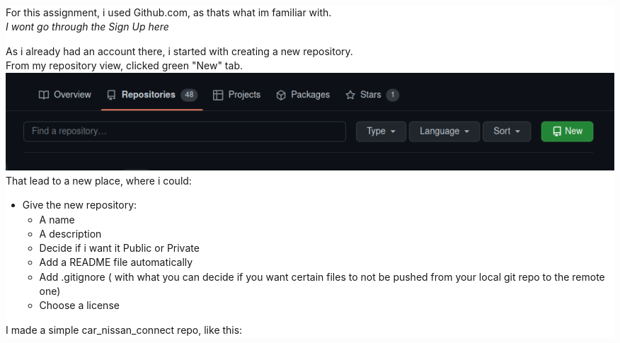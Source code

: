 For this assignment, i used Github.com, as thats what im familiar with.   
*I wont go through the Sign Up here*

As i already had an account there, i started with creating a new repository.   
From my repository view, clicked green "New" tab.   
![Image1](https://github.com/therealhalonen/configuration_management_systems/blob/master/h3/res/repo.png)   
That lead to a new place, where i could:
- Give the new repository:
	- A name
	- A description
	- Decide if i want it Public or Private
	- Add a README file automatically
	- Add .gitignore ( with what you can decide if you want certain files to not be pushed from your local git repo to the remote one)
	- Choose a license

I made a simple car_nissan_connect repo, like this:   